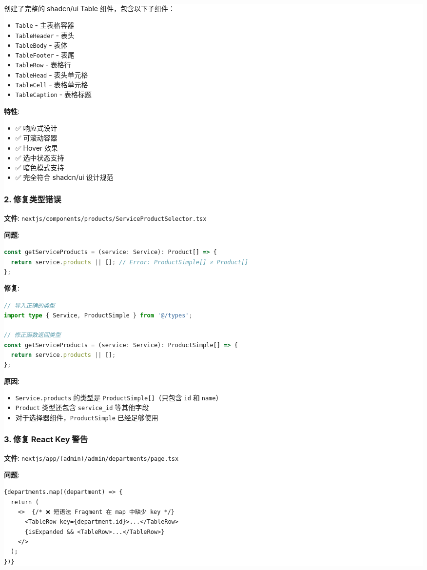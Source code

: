 创建了完整的 shadcn/ui Table 组件，包含以下子组件：
- `Table` - 主表格容器
- `TableHeader` - 表头
- `TableBody` - 表体
- `TableFooter` - 表尾
- `TableRow` - 表格行
- `TableHead` - 表头单元格
- `TableCell` - 表格单元格
- `TableCaption` - 表格标题

**特性**:
- ✅ 响应式设计
- ✅ 可滚动容器
- ✅ Hover 效果
- ✅ 选中状态支持
- ✅ 暗色模式支持
- ✅ 完全符合 shadcn/ui 设计规范

### 2. 修复类型错误
**文件**: `nextjs/components/products/ServiceProductSelector.tsx`

**问题**: 
```typescript
const getServiceProducts = (service: Service): Product[] => {
  return service.products || []; // Error: ProductSimple[] ≠ Product[]
};
```

**修复**:
```typescript
// 导入正确的类型
import type { Service, ProductSimple } from '@/types';

// 修正函数返回类型
const getServiceProducts = (service: Service): ProductSimple[] => {
  return service.products || [];
};
```

**原因**: 
- `Service.products` 的类型是 `ProductSimple[]`（只包含 `id` 和 `name`）
- `Product` 类型还包含 `service_id` 等其他字段
- 对于选择器组件，`ProductSimple` 已经足够使用

### 3. 修复 React Key 警告
**文件**: `nextjs/app/(admin)/admin/departments/page.tsx`

**问题**:
```tsx
{departments.map((department) => {
  return (
    <>  {/* ❌ 短语法 Fragment 在 map 中缺少 key */}
      <TableRow key={department.id}>...</TableRow>
      {isExpanded && <TableRow>...</TableRow>}
    </>
  );
})}
```
